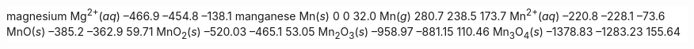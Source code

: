 <tr valign="middle">
<td colspan="4">magnesium</td>
</tr>


<tr valign="middle">
<td>Mg<sup>2+</sup>(<em>aq</em>)</td>
<td>–466.9</td>
<td>–454.8</td>
<td>–138.1</td>
</tr>



<tr valign="middle">
<td colspan="4">manganese</td>
</tr>
<tr valign="middle">
<td>Mn(<em>s</em>)</td>
<td>0</td>
<td>0</td>
<td>32.0</td>
</tr>
<tr valign="middle">
<td>Mn(<em>g</em>)</td>
<td>280.7</td>
<td>238.5</td>
<td>173.7</td>
</tr>

<tr valign="middle">
<td>Mn<sup>2+</sup>(<em>aq</em>)</td>
<td>–220.8</td>
<td>–228.1</td>
<td>–73.6</td>
</tr>



<tr valign="middle">
<td>MnO(<em>s</em>)</td>
<td>–385.2</td>
<td>–362.9</td>
<td>59.71</td>
</tr>
<tr valign="middle">
<td>MnO<sub>2</sub>(<em>s</em>)</td>
<td>–520.03</td>
<td>–465.1</td>
<td>53.05</td>
</tr>
<tr valign="middle">
<td>Mn<sub>2</sub>O<sub>3</sub>(<em>s</em>)</td>
<td>–958.97</td>
<td>–881.15</td>
<td>110.46</td>
</tr>
<tr valign="middle">
<td>Mn<sub>3</sub>O<sub>4</sub>(<em>s</em>)</td>
<td>–1378.83</td>
<td>–1283.23</td>
<td>155.64</td>
</tr>
